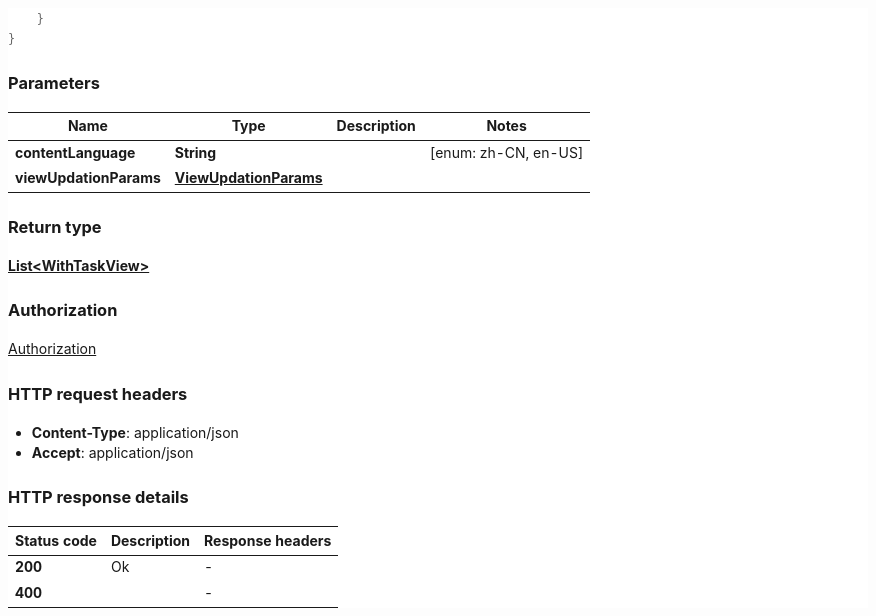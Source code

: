 ```java
    }
}
```

### Parameters


Name | Type | Description  | Notes
------------- | ------------- | ------------- | -------------
 **contentLanguage** | **String**|  | [enum: zh-CN, en-US]
 **viewUpdationParams** | [**ViewUpdationParams**](ViewUpdationParams.md)|  |

### Return type

[**List&lt;WithTaskView&gt;**](WithTaskView.md)

### Authorization

[Authorization](../README.md#Authorization)

### HTTP request headers

- **Content-Type**: application/json
- **Accept**: application/json


### HTTP response details
| Status code | Description | Response headers |
|-------------|-------------|------------------|
| **200** | Ok |  -  |
| **400** |  |  -  |

